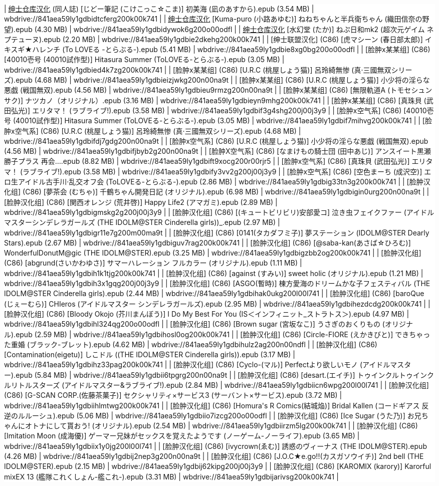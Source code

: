 | [绅士仓库汉化](C86) (同人誌) [じどー筆記 (こけこっこ☆こま)] 初美海 (凪のあすから).epub (3.54 MB) | wbdrive://841aea59ly1gdbidtcferg200k00k741 |
| [绅士仓库汉化](C86) [Kuma-puro (小路あゆむ)] ねねちゃんと半兵衛ちゃん (織田信奈の野望).epub (4.30 MB) | wbdrive://841aea59ly1gdbidywok6g200o00odfl |
| [绅士仓库汉化](C86) [水幻堂 (たか)] ねぷ日和mk2 (超次元ゲイム ネプテューヌ).epub (2.20 MB) | wbdrive://841aea59ly1gdbie2dkehg200k00k741 |
| [绅士联盟汉化] (C86) [虎マシーン (春日部太郎)] イキスギ★ハレンチ (To LOVEる -とらぶる-).epub (5.41 MB) | wbdrive://841aea59ly1gdbie8xg0bg200o00odfl |
| [脸肿x某某组] (C86) [40010壱号 (40010試作型)] Hitasura Summer (ToLOVEる-とらぶる-).epub (3.05 MB) | wbdrive://841aea59ly1gdbied4k7zg200k00k741 |
| [脸肿x某某组] (C86) [U.R.C (桃屋しょう猫)] 呂玲綺無惨 (真·三國無双シリーズ).epub (4.68 MB) | wbdrive://841aea59ly1gdbieizjwkg200n00na9t |
| [脸肿x某某组] (C86) [U.R.C (桃屋しょう猫)] 小少将の淫らな悪戯 (戦国無双).epub (4.56 MB) | wbdrive://841aea59ly1gdbieu9rmzg200n00na9t |
| [脸肿x某某组] (C86) [無限軌道A (トモセシュンサク)] ナツカノ（オリジナル）.epub (3.16 MB) | wbdrive://841aea59ly1gdbieyn9mhg200k00k741 |
| [脸肿x某某组] (C86) [真珠貝 (武田弘光)] エリタマ！ (ラブライブ!).epub (3.58 MB) | wbdrive://841aea59ly1gdbif3g4shg200j00j3y9 |
| [脸肿x空气系] (C86) [40010壱号 (40010試作型)] Hitasura Summer (ToLOVEる-とらぶる-).epub (3.05 MB) | wbdrive://841aea59ly1gdbif7mihvg200k00k741 |
| [脸肿x空气系] (C86) [U.R.C (桃屋しょう猫)] 呂玲綺無惨 (真·三國無双シリーズ).epub (4.68 MB) | wbdrive://841aea59ly1gdbifdj7gdg200n00na9t |
| [脸肿x空气系] (C86) [U.R.C (桃屋しょう猫)] 小少将の淫らな悪戯 (戦国無双).epub (4.56 MB) | wbdrive://841aea59ly1gdbifjbyb2g200n00na9t |
| [脸肿X空气系] (C86) [なまけもの騎士団 (田中あじ)] アンスイート黒瀬勝子プラス 再会….epub (8.82 MB) | wbdrive://841aea59ly1gdbift9xocg200r00rjr5 |
| [脸肿x空气系] (C86) [真珠貝 (武田弘光)] エリタマ！ (ラブライブ!).epub (3.58 MB) | wbdrive://841aea59ly1gdbify3vv2g200j00j3y9 |
| [脸肿x空气系] (C86) [空色まーち (成沢空)] エロ生アイドル古手川·乱交オフ会 (ToLOVEる-とらぶる-).epub (2.86 MB) | wbdrive://841aea59ly1gdbig33tn3g200k00k741 |
| [脸肿汉化组]  (C86) [夢茶会 (むちゃ)] 千鶴ちゃん開発日記 (オリジナル).epub (6.98 MB) | wbdrive://841aea59ly1gdbigin0urg200n00na9t |
| [脸肿汉化组]  (C86) [関西オレンジ (荒井啓)] Happy Life2 (アマガミ).epub (2.89 MB) | wbdrive://841aea59ly1gdbigmskg2g200j00j3y9 |
| [脸肿汉化组] (C86)  [(キュートビリビリ)安部愛コ]  泣き虫フェイクファー (アイドルマスターシンデレラガールズ   (THE IDOLM@STER Cinderella girls))_.epub (2.97 MB) | wbdrive://841aea59ly1gdbigr11e7g200m00ma9t |
| [脸肿汉化组] (C86) [0141(タカダフミ子)] 夢ステーション (IDOLM@STER  Dearly Stars).epub (2.67 MB) | wbdrive://841aea59ly1gdbiguv7rag200k00k741 |
| [脸肿汉化组] (C86) [@saba-kan(あさば☆ひろむ)] WonderfulDonutM@gic (THE IDOLM@STER).epub (3.25 MB) | wbdrive://841aea59ly1gdbigzbb2og200k00k741 |
| [脸肿汉化组] (C86) [abgrund(さいかわゆさ)] サマーハレーション フルカラー (オリジナル).epub (1.11 MB) | wbdrive://841aea59ly1gdbih1k1tjg200k00k741 |
| [脸肿汉化组] (C86) [against (すみい)] sweet holic (オリジナル).epub (1.21 MB) | wbdrive://841aea59ly1gdbih3x1gqg200j00j3y9 |
| [脸肿汉化组] (C86) [ASGO(暫時)] 棟方愛海のドリームかな子フェスティバル (THE IDOLM@STER Cinderella girls).epub (2.44 MB) | wbdrive://841aea59ly1gdbihak0ukg200l00l741 |
| [脸肿汉化组] (C86) [baroQue (じぇーむら)] CHIeros (アイドルマスター シンデレラガールズ).epub (2.95 MB) | wbdrive://841aea59ly1gdbihezdcdg200k00k741 |
| [脸肿汉化组] (C86) [Bloody Okojo (芥川まんぼう)] I Do My Best For You (IS＜インフィニット_ストラトス＞).epub (4.97 MB) | wbdrive://841aea59ly1gdbihl324qg200o00odfl |
| [脸肿汉化组] (C86) [Brown sugar (宮坂なこ)] うさぎのおくりもの  (オリジナル).epub (2.59 MB) | wbdrive://841aea59ly1gdbihosl0og200k00k741 |
| [脸肿汉化组] (C86) [Circle-FIORE (えかきびと)] できちゃった重婚 (ブラック-ブレット).epub (4.62 MB) | wbdrive://841aea59ly1gdbihulz2ag200n00ndfl |
| [脸肿汉化组] (C86) [Contamination(eigetu)] しこドル ((THE IDOLM@STER Cinderella girls)).epub (3.17 MB) | wbdrive://841aea59ly1gdbihz33pag200k00k741 |
| [脸肿汉化组] (C86) [Cyclo-(マル)] Perfectより欲しいモノ (アイドルマスター).epub (5.84 MB) | wbdrive://841aea59ly1gdbii6tpgrg200n00na9t |
| [脸肿汉化组] (C86) [desart.(エイチ)] トゥインクルトゥインクルリトルスターズ (アイドルマスター&ラブライブ!).epub (2.84 MB) | wbdrive://841aea59ly1gdbiicn6wpg200l00l741 |
| [脸肿汉化组] (C86) [G-SCAN CORP.(佐藤茶菓子)] セクシャリティ×サービス3 (サーバント×サービス).epub (3.72 MB) | wbdrive://841aea59ly1gdbiihlmtwg200k00k741 |
| [脸肿汉化组] (C86) [Homura's R Comics(結城焔)] Bridal Kallen (コードギアス 反逆のルルーシュ).epub (5.06 MB) | wbdrive://841aea59ly1gdbiio7izcg200o00odfl |
| [脸肿汉化组] (C86) [Ice Sugar (うた乃)] お兄ちゃんにオトナにして貰おう! (オリジナル).epub (2.54 MB) | wbdrive://841aea59ly1gdbiirzm5lg200k00k741 |
| [脸肿汉化组] (C86) [Imitation Moon (成海優)] ゲーマー兄妹がセックスを覚えたようです (ノーゲーム-ノーライフ).epub (3.65 MB) | wbdrive://841aea59ly1gdbiix1y0jg200l00l741 |
| [脸肿汉化组] (C86) [ivycrown(ゑむ)] 誘惑のヴィーナス (THE IDOLM@STER).epub (4.26 MB) | wbdrive://841aea59ly1gdbij2nep3g200n00na9t |
| [脸肿汉化组] (C86) [J.O.C★e.go!!(カスガソウイチ)] 2nd bell (THE IDOLM@STER).epub (2.15 MB) | wbdrive://841aea59ly1gdbij62kipg200j00j3y9 |
| [脸肿汉化组] (C86) [KAROMIX (karory)] Karorful mixEX 13 (艦隊これくしょん-艦これ-).epub (3.31 MB) | wbdrive://841aea59ly1gdbijarivsg200k00k741 |